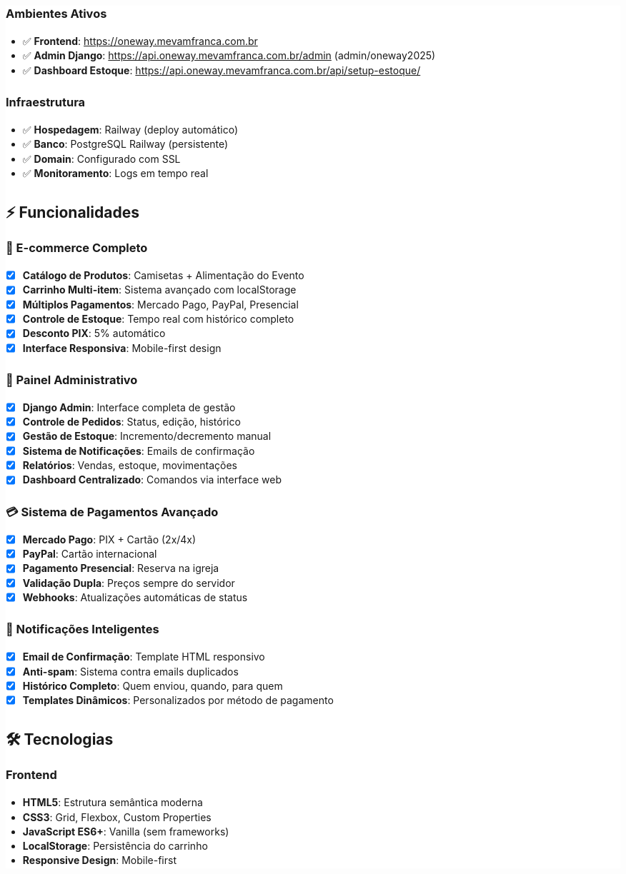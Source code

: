### Ambientes Ativos
- ✅ **Frontend**: https://oneway.mevamfranca.com.br
- ✅ **Admin Django**: https://api.oneway.mevamfranca.com.br/admin (admin/oneway2025)
- ✅ **Dashboard Estoque**: https://api.oneway.mevamfranca.com.br/api/setup-estoque/

### Infraestrutura
- ✅ **Hospedagem**: Railway (deploy automático)
- ✅ **Banco**: PostgreSQL Railway (persistente)
- ✅ **Domain**: Configurado com SSL
- ✅ **Monitoramento**: Logs em tempo real

## ⚡ Funcionalidades

### 🛒 E-commerce Completo
- [x] **Catálogo de Produtos**: Camisetas + Alimentação do Evento
- [x] **Carrinho Multi-item**: Sistema avançado com localStorage
- [x] **Múltiplos Pagamentos**: Mercado Pago, PayPal, Presencial
- [x] **Controle de Estoque**: Tempo real com histórico completo
- [x] **Desconto PIX**: 5% automático
- [x] **Interface Responsiva**: Mobile-first design

### 🏢 Painel Administrativo
- [x] **Django Admin**: Interface completa de gestão
- [x] **Controle de Pedidos**: Status, edição, histórico
- [x] **Gestão de Estoque**: Incremento/decremento manual
- [x] **Sistema de Notificações**: Emails de confirmação
- [x] **Relatórios**: Vendas, estoque, movimentações
- [x] **Dashboard Centralizado**: Comandos via interface web

### 💳 Sistema de Pagamentos Avançado
- [x] **Mercado Pago**: PIX + Cartão (2x/4x)
- [x] **PayPal**: Cartão internacional
- [x] **Pagamento Presencial**: Reserva na igreja
- [x] **Validação Dupla**: Preços sempre do servidor
- [x] **Webhooks**: Atualizações automáticas de status

### 📧 Notificações Inteligentes
- [x] **Email de Confirmação**: Template HTML responsivo
- [x] **Anti-spam**: Sistema contra emails duplicados
- [x] **Histórico Completo**: Quem enviou, quando, para quem
- [x] **Templates Dinâmicos**: Personalizados por método de pagamento

## 🛠️ Tecnologias

### Frontend
- **HTML5**: Estrutura semântica moderna
- **CSS3**: Grid, Flexbox, Custom Properties
- **JavaScript ES6+**: Vanilla (sem frameworks)
- **LocalStorage**: Persistência do carrinho
- **Responsive Design**: Mobile-first
